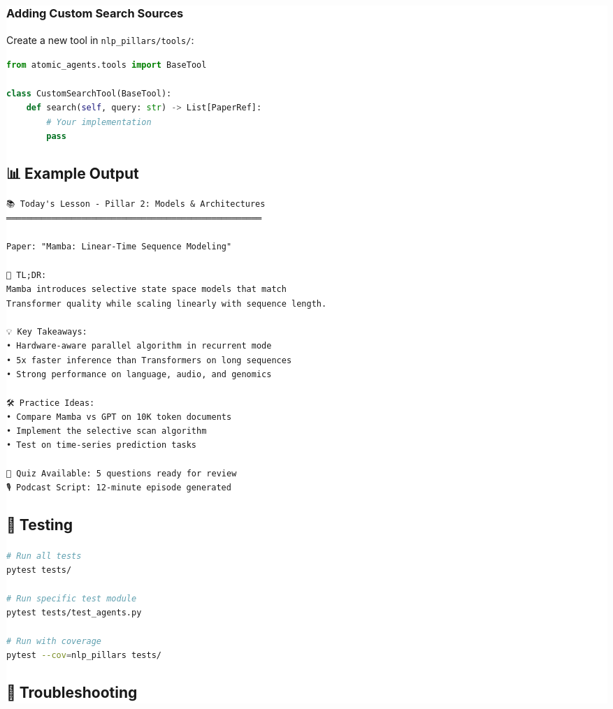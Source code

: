 ### Adding Custom Search Sources

Create a new tool in `nlp_pillars/tools/`:
```python
from atomic_agents.tools import BaseTool

class CustomSearchTool(BaseTool):
    def search(self, query: str) -> List[PaperRef]:
        # Your implementation
        pass
```

## 📊 Example Output

```
📚 Today's Lesson - Pillar 2: Models & Architectures
═══════════════════════════════════════════════════

Paper: "Mamba: Linear-Time Sequence Modeling"

🎯 TL;DR: 
Mamba introduces selective state space models that match
Transformer quality while scaling linearly with sequence length.

💡 Key Takeaways:
• Hardware-aware parallel algorithm in recurrent mode
• 5x faster inference than Transformers on long sequences
• Strong performance on language, audio, and genomics

🛠️ Practice Ideas:
• Compare Mamba vs GPT on 10K token documents
• Implement the selective scan algorithm
• Test on time-series prediction tasks

📝 Quiz Available: 5 questions ready for review
🎙️ Podcast Script: 12-minute episode generated
```

## 🧪 Testing

```bash
# Run all tests
pytest tests/

# Run specific test module
pytest tests/test_agents.py

# Run with coverage
pytest --cov=nlp_pillars tests/
```

## 🐛 Troubleshooting
